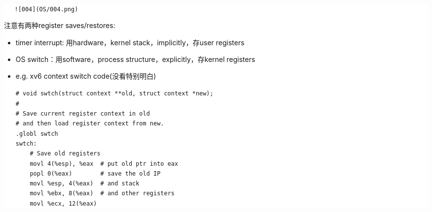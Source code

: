        ![004](OS/004.png)

  注意有两种register saves/restores:

  - timer interrupt: 用hardware，kernel stack，implicitly，存user registers

  - OS switch：用software，process structure，explicitly，存kernel registers

  - e.g. xv6 context switch code(没看特别明白)

    ```assembly
    # void swtch(struct context **old, struct context *new); 
    #
    # Save current register context in old
    # and then load register context from new. 
    .globl swtch
    swtch: 
        # Save old registers
        movl 4(%esp), %eax  # put old ptr into eax 
        popl 0(%eax)        # save the old IP
        movl %esp, 4(%eax)  # and stack
        movl %ebx, 8(%eax)  # and other registers 
        movl %ecx, 12(%eax) 